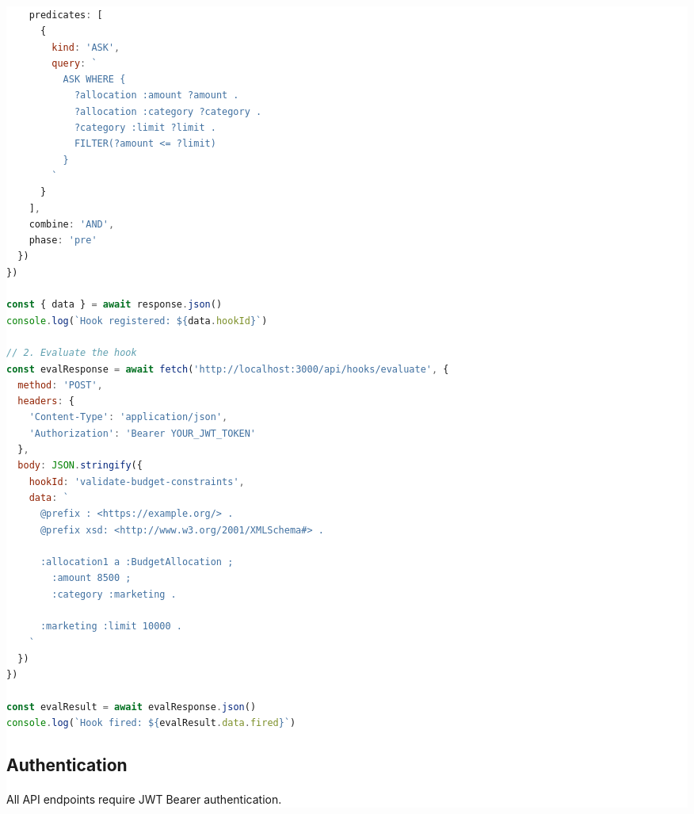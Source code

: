 ```javascript
    predicates: [
      {
        kind: 'ASK',
        query: `
          ASK WHERE {
            ?allocation :amount ?amount .
            ?allocation :category ?category .
            ?category :limit ?limit .
            FILTER(?amount <= ?limit)
          }
        `
      }
    ],
    combine: 'AND',
    phase: 'pre'
  })
})

const { data } = await response.json()
console.log(`Hook registered: ${data.hookId}`)

// 2. Evaluate the hook
const evalResponse = await fetch('http://localhost:3000/api/hooks/evaluate', {
  method: 'POST',
  headers: {
    'Content-Type': 'application/json',
    'Authorization': 'Bearer YOUR_JWT_TOKEN'
  },
  body: JSON.stringify({
    hookId: 'validate-budget-constraints',
    data: `
      @prefix : <https://example.org/> .
      @prefix xsd: <http://www.w3.org/2001/XMLSchema#> .

      :allocation1 a :BudgetAllocation ;
        :amount 8500 ;
        :category :marketing .

      :marketing :limit 10000 .
    `
  })
})

const evalResult = await evalResponse.json()
console.log(`Hook fired: ${evalResult.data.fired}`)
```

## Authentication

All API endpoints require JWT Bearer authentication.
